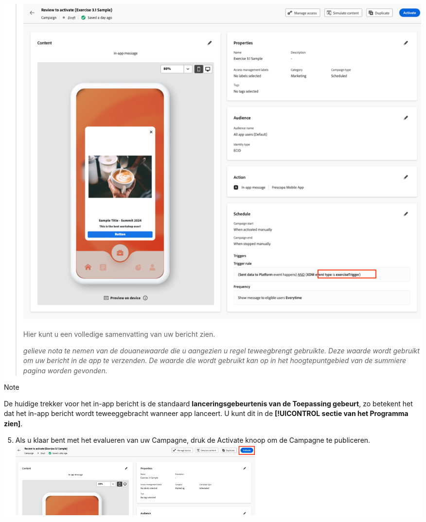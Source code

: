    >![ overzicht en activeer ](/help/summit-lab-2024/l820-lab-workbook/assets/3-1-4-1-review-and-activate.png)
   >
   > Hier kunt u een volledige samenvatting van uw bericht zien.
   >
   > *gelieve nota te nemen van de douanewaarde die u aangezien u regel teweegbrengt gebruikte. Deze waarde wordt gebruikt om uw bericht in de app te verzenden. De waarde die wordt gebruikt kan op in het hoogtepuntgebied van de summiere pagina worden gevonden.*

   >[!NOTE]
   >De huidige trekker voor het in-app bericht is de standaard **lanceringsgebeurtenis van de Toepassing gebeurt**, zo betekent het dat het in-app bericht wordt teweeggebracht wanneer app lanceert. U kunt dit in de **[!UICONTROL sectie van het Programma zien]**.

5. Als u klaar bent met het evalueren van uw Campagne, druk de Activate knoop om de Campagne te publiceren.
   <br>
   ![ activeer ](/help/summit-lab-2024/l820-lab-workbook/assets/3-1-4-2-activate.png)
